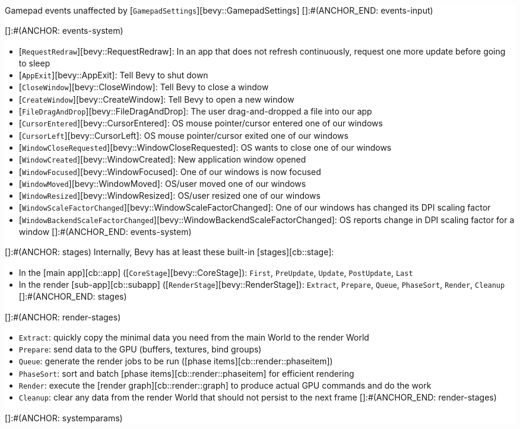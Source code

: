    Gamepad events unaffected by [`GamepadSettings`][bevy::GamepadSettings]
[]:#(ANCHOR_END: events-input)

[]:#(ANCHOR: events-system)
 - [`RequestRedraw`][bevy::RequestRedraw]:
   In an app that does not refresh continuously, request one more update before going to sleep
 - [`AppExit`][bevy::AppExit]:
   Tell Bevy to shut down
 - [`CloseWindow`][bevy::CloseWindow]:
   Tell Bevy to close a window
 - [`CreateWindow`][bevy::CreateWindow]:
   Tell Bevy to open a new window
 - [`FileDragAndDrop`][bevy::FileDragAndDrop]:
   The user drag-and-dropped a file into our app
 - [`CursorEntered`][bevy::CursorEntered]:
   OS mouse pointer/cursor entered one of our windows
 - [`CursorLeft`][bevy::CursorLeft]:
   OS mouse pointer/cursor exited one of our windows
 - [`WindowCloseRequested`][bevy::WindowCloseRequested]:
   OS wants to close one of our windows
 - [`WindowCreated`][bevy::WindowCreated]:
   New application window opened
 - [`WindowFocused`][bevy::WindowFocused]:
   One of our windows is now focused
 - [`WindowMoved`][bevy::WindowMoved]:
   OS/user moved one of our windows
 - [`WindowResized`][bevy::WindowResized]:
   OS/user resized one of our windows
 - [`WindowScaleFactorChanged`][bevy::WindowScaleFactorChanged]:
   One of our windows has changed its DPI scaling factor
 - [`WindowBackendScaleFactorChanged`][bevy::WindowBackendScaleFactorChanged]:
   OS reports change in DPI scaling factor for a window
[]:#(ANCHOR_END: events-system)

[]:#(ANCHOR: stages)
Internally, Bevy has at least these built-in [stages][cb::stage]:
 - In the [main app][cb::app] ([`CoreStage`][bevy::CoreStage]):
`First`, `PreUpdate`, `Update`, `PostUpdate`, `Last`
 - In the render [sub-app][cb::subapp] ([`RenderStage`][bevy::RenderStage]):
`Extract`, `Prepare`, `Queue`, `PhaseSort`, `Render`, `Cleanup`
[]:#(ANCHOR_END: stages)

[]:#(ANCHOR: render-stages)
 - `Extract`: quickly copy the minimal data you need from the main World to the render World
 - `Prepare`: send data to the GPU (buffers, textures, bind groups)
 - `Queue`: generate the render jobs to be run ([phase items][cb::render::phaseitem])
 - `PhaseSort`: sort and batch [phase items][cb::render::phaseitem] for efficient rendering
 - `Render`: execute the [render graph][cb::render::graph] to produce actual GPU commands and do the work
 - `Cleanup`: clear any data from the render World that should not persist to the next frame
[]:#(ANCHOR_END: render-stages)

[]:#(ANCHOR: systemparams)
